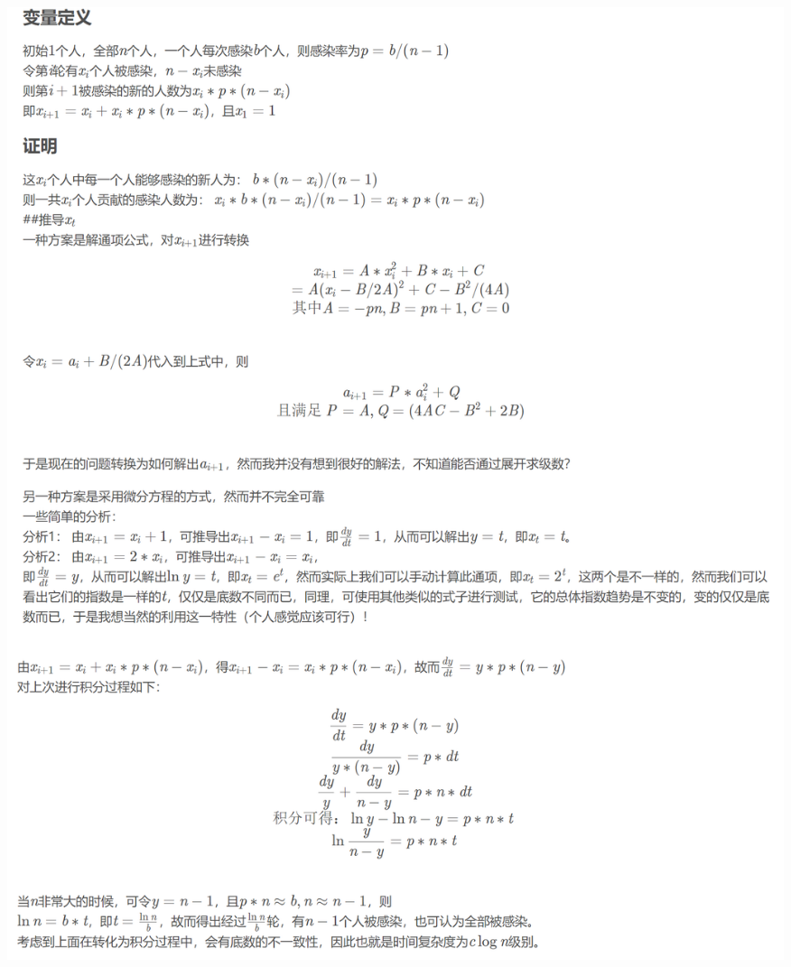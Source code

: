 ![1570799966173](./Gossip算法的研究与实现(multi-thread).assets/1570799966173.png)

![1570799985330](./Gossip算法的研究与实现(multi-thread).assets/1570799985330.png)
